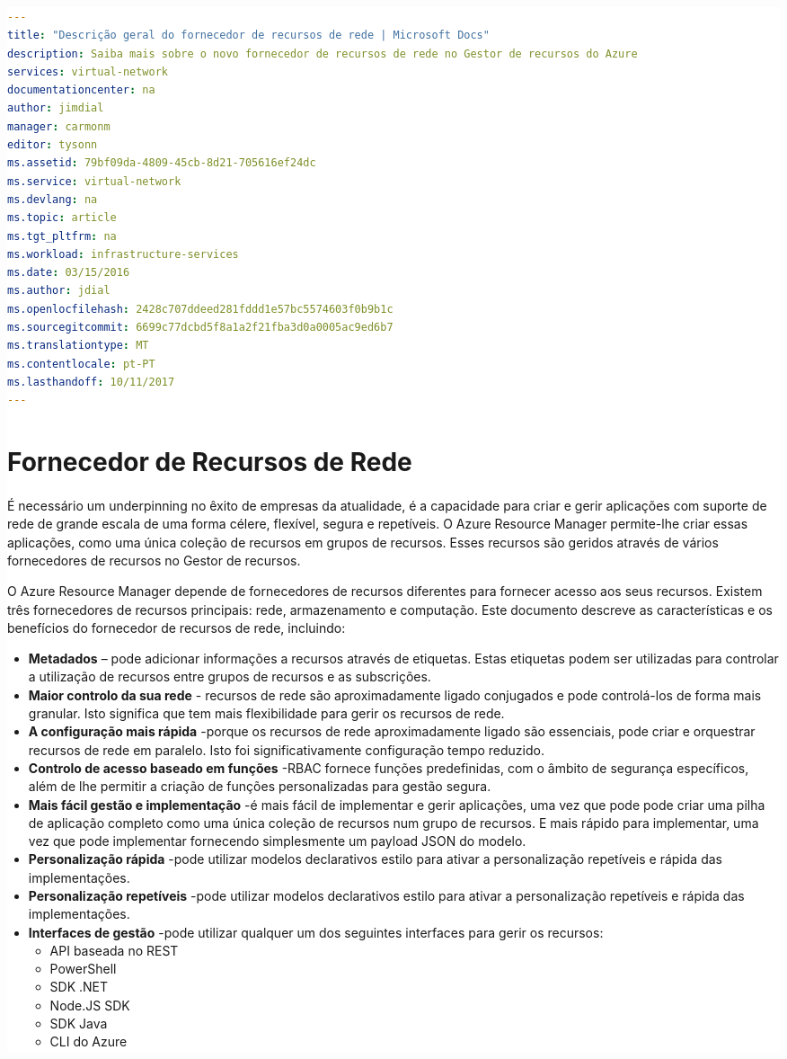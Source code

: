 ```yaml
---
title: "Descrição geral do fornecedor de recursos de rede | Microsoft Docs"
description: Saiba mais sobre o novo fornecedor de recursos de rede no Gestor de recursos do Azure
services: virtual-network
documentationcenter: na
author: jimdial
manager: carmonm
editor: tysonn
ms.assetid: 79bf09da-4809-45cb-8d21-705616ef24dc
ms.service: virtual-network
ms.devlang: na
ms.topic: article
ms.tgt_pltfrm: na
ms.workload: infrastructure-services
ms.date: 03/15/2016
ms.author: jdial
ms.openlocfilehash: 2428c707ddeed281fddd1e57bc5574603f0b9b1c
ms.sourcegitcommit: 6699c77dcbd5f8a1a2f21fba3d0a0005ac9ed6b7
ms.translationtype: MT
ms.contentlocale: pt-PT
ms.lasthandoff: 10/11/2017
---
```

# <a name="network-resource-provider"></a>Fornecedor de Recursos de Rede
É necessário um underpinning no êxito de empresas da atualidade, é a capacidade para criar e gerir aplicações com suporte de rede de grande escala de uma forma célere, flexível, segura e repetíveis. O Azure Resource Manager permite-lhe criar essas aplicações, como uma única coleção de recursos em grupos de recursos. Esses recursos são geridos através de vários fornecedores de recursos no Gestor de recursos.

O Azure Resource Manager depende de fornecedores de recursos diferentes para fornecer acesso aos seus recursos. Existem três fornecedores de recursos principais: rede, armazenamento e computação. Este documento descreve as características e os benefícios do fornecedor de recursos de rede, incluindo:

* **Metadados** – pode adicionar informações a recursos através de etiquetas. Estas etiquetas podem ser utilizadas para controlar a utilização de recursos entre grupos de recursos e as subscrições.
* **Maior controlo da sua rede** - recursos de rede são aproximadamente ligado conjugados e pode controlá-los de forma mais granular. Isto significa que tem mais flexibilidade para gerir os recursos de rede.
* **A configuração mais rápida** -porque os recursos de rede aproximadamente ligado são essenciais, pode criar e orquestrar recursos de rede em paralelo. Isto foi significativamente configuração tempo reduzido.
* **Controlo de acesso baseado em funções** -RBAC fornece funções predefinidas, com o âmbito de segurança específicos, além de lhe permitir a criação de funções personalizadas para gestão segura.
* **Mais fácil gestão e implementação** -é mais fácil de implementar e gerir aplicações, uma vez que pode pode criar uma pilha de aplicação completo como uma única coleção de recursos num grupo de recursos. E mais rápido para implementar, uma vez que pode implementar fornecendo simplesmente um payload JSON do modelo.
* **Personalização rápida** -pode utilizar modelos declarativos estilo para ativar a personalização repetíveis e rápida das implementações.
* **Personalização repetíveis** -pode utilizar modelos declarativos estilo para ativar a personalização repetíveis e rápida das implementações.
* **Interfaces de gestão** -pode utilizar qualquer um dos seguintes interfaces para gerir os recursos:
  * API baseada no REST
  * PowerShell
  * SDK .NET
  * Node.JS SDK
  * SDK Java
  * CLI do Azure